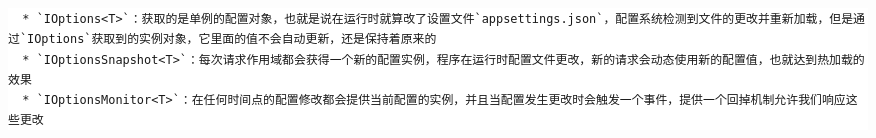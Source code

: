       * `IOptions<T>`：获取的是单例的配置对象，也就是说在运行时就算改了设置文件`appsettings.json`，配置系统检测到文件的更改并重新加载，但是通过`IOptions`获取到的实例对象，它里面的值不会自动更新，还是保持着原来的
      * `IOptionsSnapshot<T>`：每次请求作用域都会获得一个新的配置实例，程序在运行时配置文件更改，新的请求会动态使用新的配置值，也就达到热加载的效果
      * `IOptionsMonitor<T>`：在任何时间点的配置修改都会提供当前配置的实例，并且当配置发生更改时会触发一个事件，提供一个回掉机制允许我们响应这些更改

    

    

    

    